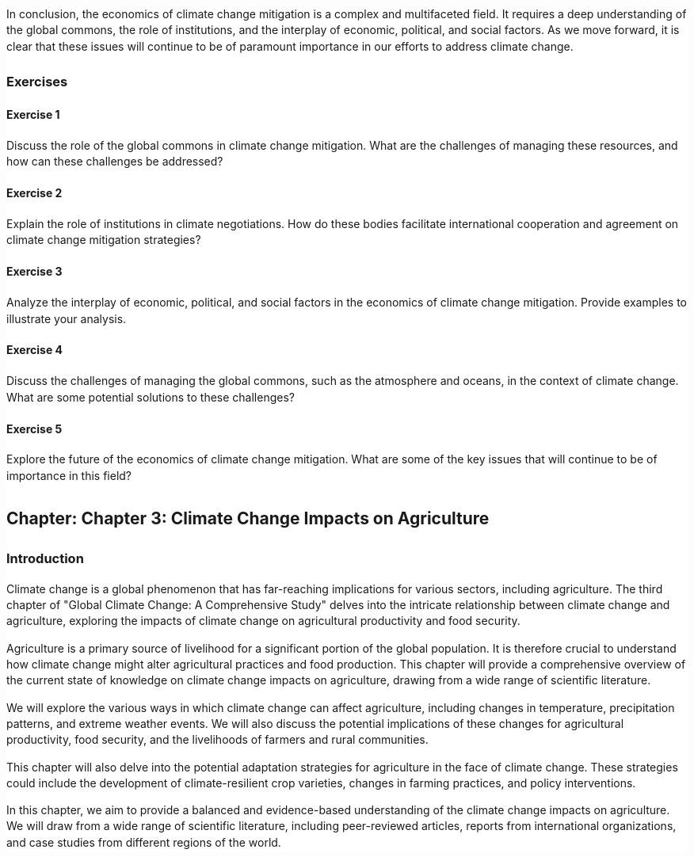 In conclusion, the economics of climate change mitigation is a complex and multifaceted field. It requires a deep understanding of the global commons, the role of institutions, and the interplay of economic, political, and social factors. As we move forward, it is clear that these issues will continue to be of paramount importance in our efforts to address climate change.

### Exercises

#### Exercise 1
Discuss the role of the global commons in climate change mitigation. What are the challenges of managing these resources, and how can these challenges be addressed?

#### Exercise 2
Explain the role of institutions in climate negotiations. How do these bodies facilitate international cooperation and agreement on climate change mitigation strategies?

#### Exercise 3
Analyze the interplay of economic, political, and social factors in the economics of climate change mitigation. Provide examples to illustrate your analysis.

#### Exercise 4
Discuss the challenges of managing the global commons, such as the atmosphere and oceans, in the context of climate change. What are some potential solutions to these challenges?

#### Exercise 5
Explore the future of the economics of climate change mitigation. What are some of the key issues that will continue to be of importance in this field?

## Chapter: Chapter 3: Climate Change Impacts on Agriculture

### Introduction

Climate change is a global phenomenon that has far-reaching implications for various sectors, including agriculture. The third chapter of "Global Climate Change: A Comprehensive Study" delves into the intricate relationship between climate change and agriculture, exploring the impacts of climate change on agricultural productivity and food security.

Agriculture is a primary source of livelihood for a significant portion of the global population. It is therefore crucial to understand how climate change might alter agricultural practices and food production. This chapter will provide a comprehensive overview of the current state of knowledge on climate change impacts on agriculture, drawing from a wide range of scientific literature.

We will explore the various ways in which climate change can affect agriculture, including changes in temperature, precipitation patterns, and extreme weather events. We will also discuss the potential implications of these changes for agricultural productivity, food security, and the livelihoods of farmers and rural communities.

This chapter will also delve into the potential adaptation strategies for agriculture in the face of climate change. These strategies could include the development of climate-resilient crop varieties, changes in farming practices, and policy interventions.

In this chapter, we aim to provide a balanced and evidence-based understanding of the climate change impacts on agriculture. We will draw from a wide range of scientific literature, including peer-reviewed articles, reports from international organizations, and case studies from different regions of the world.
